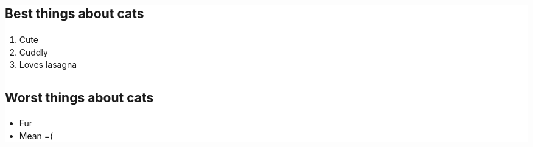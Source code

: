 <h2>Best things about cats</h2>

<ol>
  <li>Cute</li>
  <li>Cuddly</li>
  <li>Loves lasagna</li>
</ol>

<h2>Worst things about cats</h2>
<ul>
  <li>Fur</li>
  <li>Mean =(</li>
</ul>

</body>
</html>
